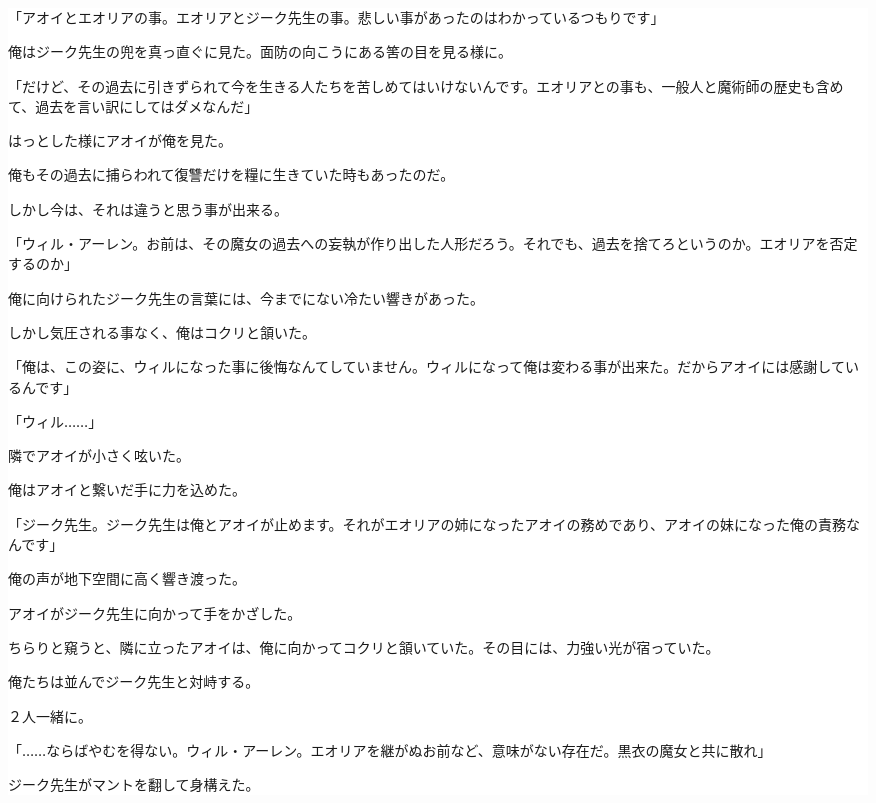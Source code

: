  </p>
 <p id="L551">
  「アオイとエオリアの事。エオリアとジーク先生の事。悲しい事があったのはわかっているつもりです」
 </p>
 <p id="L552">
  俺はジーク先生の兜を真っ直ぐに見た。面防の向こうにある筈の目を見る様に。
 </p>
 <p id="L553">
  「だけど、その過去に引きずられて今を生きる人たちを苦しめてはいけないんです。エオリアとの事も、一般人と魔術師の歴史も含めて、過去を言い訳にしてはダメなんだ」
 </p>
 <p id="L554">
  はっとした様にアオイが俺を見た。
 </p>
 <p id="L555">
  俺もその過去に捕らわれて復讐だけを糧に生きていた時もあったのだ。
 </p>
 <p id="L556">
  しかし今は、それは違うと思う事が出来る。
 </p>
 <p id="L557">
  「ウィル・アーレン。お前は、その魔女の過去への妄執が作り出した人形だろう。それでも、過去を捨てろというのか。エオリアを否定するのか」
 </p>
 <p id="L558">
  俺に向けられたジーク先生の言葉には、今までにない冷たい響きがあった。
 </p>
 <p id="L559">
  しかし気圧される事なく、俺はコクリと頷いた。
 </p>
 <p id="L560">
  「俺は、この姿に、ウィルになった事に後悔なんてしていません。ウィルになって俺は変わる事が出来た。だからアオイには感謝しているんです」
 </p>
 <p id="L561">
  「ウィル……」
 </p>
 <p id="L562">
  隣でアオイが小さく呟いた。
 </p>
 <p id="L563">
  俺はアオイと繋いだ手に力を込めた。
 </p>
 <p id="L564">
  「ジーク先生。ジーク先生は俺とアオイが止めます。それがエオリアの姉になったアオイの務めであり、アオイの妹になった俺の責務なんです」
 </p>
 <p id="L565">
  俺の声が地下空間に高く響き渡った。
 </p>
 <p id="L566">
  アオイがジーク先生に向かって手をかざした。
 </p>
 <p id="L567">
  ちらりと窺うと、隣に立ったアオイは、俺に向かってコクリと頷いていた。その目には、力強い光が宿っていた。
 </p>
 <p id="L568">
  俺たちは並んでジーク先生と対峙する。
 </p>
 <p id="L569">
  ２人一緒に。
 </p>
 <p id="L570">
  「……ならばやむを得ない。ウィル・アーレン。エオリアを継がぬお前など、意味がない存在だ。黒衣の魔女と共に散れ」
 </p>
 <p id="L571">
  ジーク先生がマントを翻して身構えた。
 </p>